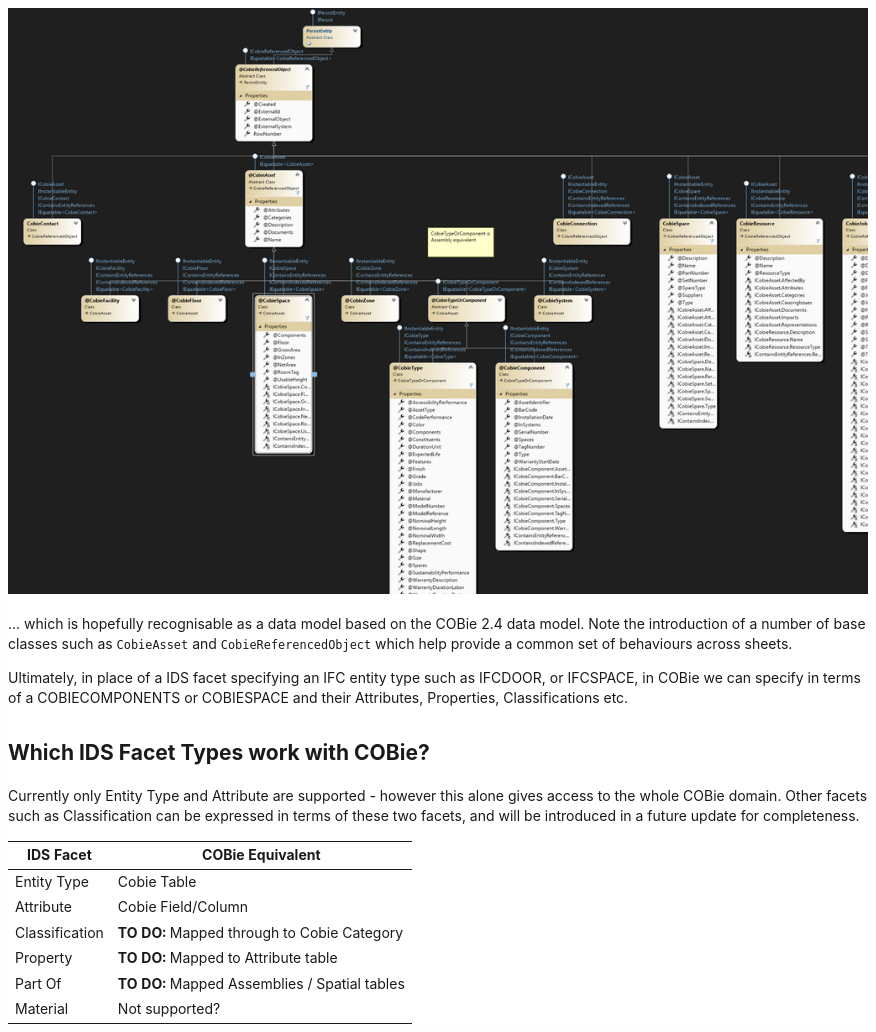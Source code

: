 ![CObieExpress Schema](../content/img/cobie-express-schema.png)

... which is hopefully recognisable as a data model based on the COBie 2.4 data model. Note the introduction of a number
of base classes such as `CobieAsset` and `CobieReferencedObject` which help provide a common set of behaviours across sheets.

Ultimately, in place of a IDS facet specifying an IFC entity type such as IFCDOOR, or IFCSPACE, in COBie we can specify in terms of a COBIECOMPONENTS or COBIESPACE and their Attributes, Properties, Classifications etc.

## Which IDS Facet Types work with COBie?

Currently only Entity Type and Attribute are supported - however this alone gives access to the whole COBie domain. Other
facets such as Classification can be expressed in terms of these two facets, and will be introduced in a future update for 
completeness.

| IDS Facet | COBie Equivalent |
| --------- | ---------------- |
| Entity Type | Cobie Table      |
| Attribute | Cobie Field/Column |
| Classification | **TO DO:** Mapped through to Cobie Category |
| Property | **TO DO:** Mapped to Attribute table |
| Part Of | **TO DO:** Mapped Assemblies / Spatial tables |
| Material | Not supported? |
